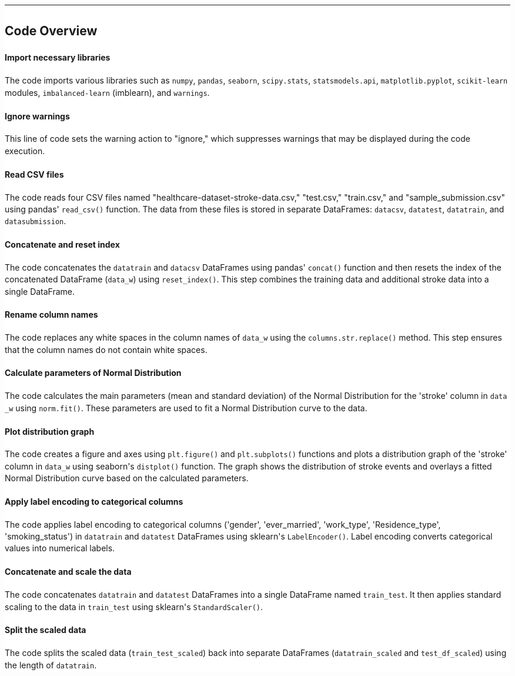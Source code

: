 -------------------------------------

## Code Overview

#### Import necessary libraries
The code imports various libraries such as `numpy`, `pandas`, `seaborn`, `scipy.stats`, `statsmodels.api`, `matplotlib.pyplot`, `scikit-learn` modules, `imbalanced-learn` (imblearn), and `warnings`.

#### Ignore warnings
This line of code sets the warning action to "ignore," which suppresses warnings that may be displayed during the code execution.

#### Read CSV files
The code reads four CSV files named "healthcare-dataset-stroke-data.csv," "test.csv," "train.csv," and "sample_submission.csv" using pandas' `read_csv()` function. The data from these files is stored in separate DataFrames: `datacsv`, `datatest`, `datatrain`, and `datasubmission`.

#### Concatenate and reset index
The code concatenates the `datatrain` and `datacsv` DataFrames using pandas' `concat()` function and then resets the index of the concatenated DataFrame (`data_w`) using `reset_index()`. This step combines the training data and additional stroke data into a single DataFrame.

#### Rename column names
The code replaces any white spaces in the column names of `data_w` using the `columns.str.replace()` method. This step ensures that the column names do not contain white spaces.

#### Calculate parameters of Normal Distribution
The code calculates the main parameters (mean and standard deviation) of the Normal Distribution for the 'stroke' column in `data_w` using `norm.fit()`. These parameters are used to fit a Normal Distribution curve to the data.

#### Plot distribution graph
The code creates a figure and axes using `plt.figure()` and `plt.subplots()` functions and plots a distribution graph of the 'stroke' column in `data_w` using seaborn's `distplot()` function. The graph shows the distribution of stroke events and overlays a fitted Normal Distribution curve based on the calculated parameters.

#### Apply label encoding to categorical columns
The code applies label encoding to categorical columns ('gender', 'ever_married', 'work_type', 'Residence_type', 'smoking_status') in `datatrain` and `datatest` DataFrames using sklearn's `LabelEncoder()`. Label encoding converts categorical values into numerical labels.

#### Concatenate and scale the data
The code concatenates `datatrain` and `datatest` DataFrames into a single DataFrame named `train_test`. It then applies standard scaling to the data in `train_test` using sklearn's `StandardScaler()`.

#### Split the scaled data
The code splits the scaled data (`train_test_scaled`) back into separate DataFrames (`datatrain_scaled` and `test_df_scaled`) using the length of `datatrain`.

